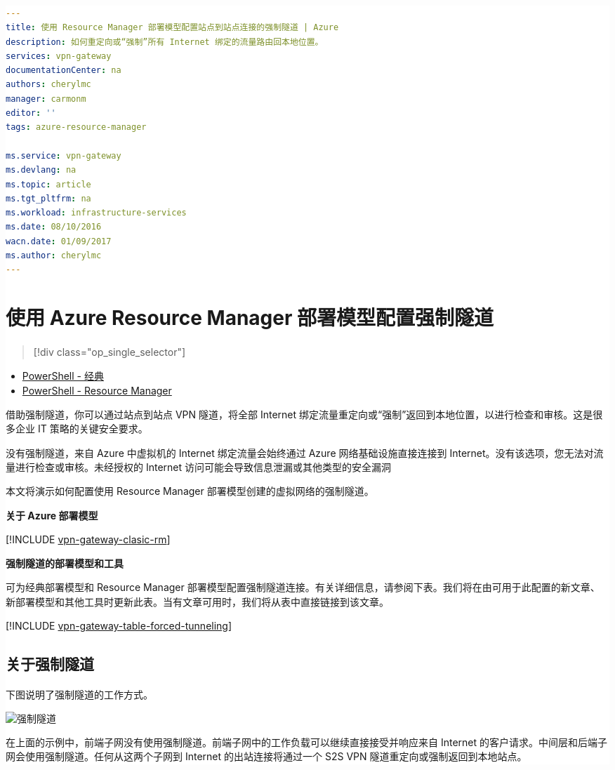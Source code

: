 ```yaml
---
title: 使用 Resource Manager 部署模型配置站点到站点连接的强制隧道 | Azure
description: 如何重定向或“强制”所有 Internet 绑定的流量路由回本地位置。
services: vpn-gateway
documentationCenter: na
authors: cherylmc
manager: carmonm
editor: ''
tags: azure-resource-manager

ms.service: vpn-gateway
ms.devlang: na
ms.topic: article
ms.tgt_pltfrm: na
ms.workload: infrastructure-services
ms.date: 08/10/2016
wacn.date: 01/09/2017
ms.author: cherylmc
---
```


# 使用 Azure Resource Manager 部署模型配置强制隧道

> [!div class="op_single_selector"]
- [PowerShell - 经典](./vpn-gateway-about-forced-tunneling.md)
- [PowerShell - Resource Manager](./vpn-gateway-forced-tunneling-rm.md)

借助强制隧道，你可以通过站点到站点 VPN 隧道，将全部 Internet 绑定流量重定向或“强制”返回到本地位置，以进行检查和审核。这是很多企业 IT 策略的关键安全要求。

没有强制隧道，来自 Azure 中虚拟机的 Internet 绑定流量会始终通过 Azure 网络基础设施直接连接到 Internet。没有该选项，您无法对流量进行检查或审核。未经授权的 Internet 访问可能会导致信息泄漏或其他类型的安全漏洞

本文将演示如何配置使用 Resource Manager 部署模型创建的虚拟网络的强制隧道。

**关于 Azure 部署模型**

[!INCLUDE [vpn-gateway-clasic-rm](../../includes/vpn-gateway-classic-rm-include.md)]

**强制隧道的部署模型和工具**

可为经典部署模型和 Resource Manager 部署模型配置强制隧道连接。有关详细信息，请参阅下表。我们将在由可用于此配置的新文章、新部署模型和其他工具时更新此表。当有文章可用时，我们将从表中直接链接到该文章。

[!INCLUDE [vpn-gateway-table-forced-tunneling](../../includes/vpn-gateway-table-forcedtunnel-include.md)]

## 关于强制隧道

下图说明了强制隧道的工作方式。

![强制隧道](./media/vpn-gateway-forced-tunneling-rm/forced-tunnel.png)

在上面的示例中，前端子网没有使用强制隧道。前端子网中的工作负载可以继续直接接受并响应来自 Internet 的客户请求。中间层和后端子网会使用强制隧道。任何从这两个子网到 Internet 的出站连接将通过一个 S2S VPN 隧道重定向或强制返回到本地站点。
